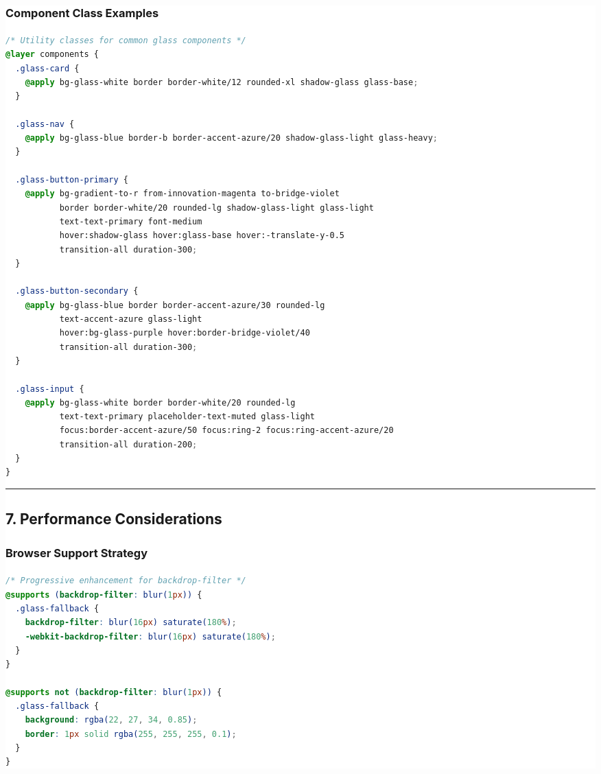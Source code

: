 
### Component Class Examples
```css
/* Utility classes for common glass components */
@layer components {
  .glass-card {
    @apply bg-glass-white border border-white/12 rounded-xl shadow-glass glass-base;
  }
  
  .glass-nav {
    @apply bg-glass-blue border-b border-accent-azure/20 shadow-glass-light glass-heavy;
  }
  
  .glass-button-primary {
    @apply bg-gradient-to-r from-innovation-magenta to-bridge-violet 
           border border-white/20 rounded-lg shadow-glass-light glass-light
           text-text-primary font-medium
           hover:shadow-glass hover:glass-base hover:-translate-y-0.5
           transition-all duration-300;
  }
  
  .glass-button-secondary {
    @apply bg-glass-blue border border-accent-azure/30 rounded-lg
           text-accent-azure glass-light
           hover:bg-glass-purple hover:border-bridge-violet/40
           transition-all duration-300;
  }
  
  .glass-input {
    @apply bg-glass-white border border-white/20 rounded-lg
           text-text-primary placeholder-text-muted glass-light
           focus:border-accent-azure/50 focus:ring-2 focus:ring-accent-azure/20
           transition-all duration-200;
  }
}
```

---

## 7. Performance Considerations

### Browser Support Strategy
```css
/* Progressive enhancement for backdrop-filter */
@supports (backdrop-filter: blur(1px)) {
  .glass-fallback {
    backdrop-filter: blur(16px) saturate(180%);
    -webkit-backdrop-filter: blur(16px) saturate(180%);
  }
}

@supports not (backdrop-filter: blur(1px)) {
  .glass-fallback {
    background: rgba(22, 27, 34, 0.85);
    border: 1px solid rgba(255, 255, 255, 0.1);
  }
}
```
